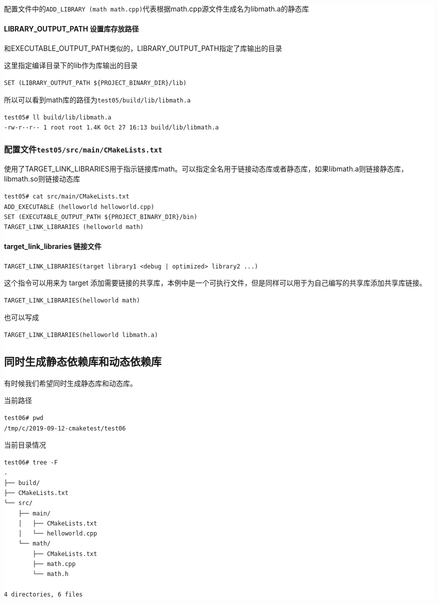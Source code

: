 配置文件中的`ADD_LIBRARY (math math.cpp)`代表根据math.cpp源文件生成名为libmath.a的静态库

#### LIBRARY_OUTPUT_PATH 设置库存放路径

和EXECUTABLE_OUTPUT_PATH类似的，LIBRARY_OUTPUT_PATH指定了库输出的目录

这里指定编译目录下的lib作为库输出的目录
```
SET (LIBRARY_OUTPUT_PATH ${PROJECT_BINARY_DIR}/lib)
```

所以可以看到math库的路径为`test05/build/lib/libmath.a`
```
test05# ll build/lib/libmath.a 
-rw-r--r-- 1 root root 1.4K Oct 27 16:13 build/lib/libmath.a
```

### 配置文件`test05/src/main/CMakeLists.txt`

使用了TARGET_LINK_LIBRARIES用于指示链接库math。可以指定全名用于链接动态库或者静态库，如果libmath.a则链接静态库，libmath.so则链接动态库
```
test05# cat src/main/CMakeLists.txt 
ADD_EXECUTABLE (helloworld helloworld.cpp)
SET (EXECUTABLE_OUTPUT_PATH ${PROJECT_BINARY_DIR}/bin)
TARGET_LINK_LIBRARIES (helloworld math)
```

#### target_link_libraries 链接文件

```
TARGET_LINK_LIBRARIES(target library1 <debug | optimized> library2 ...)
```

这个指令可以用来为 target 添加需要链接的共享库，本例中是一个可执行文件，但是同样可以用于为自己编写的共享库添加共享库链接。 
```
TARGET_LINK_LIBRARIES(helloworld math)
```

也可以写成
```
TARGET_LINK_LIBRARIES(helloworld libmath.a)
```

## 同时生成静态依赖库和动态依赖库

有时候我们希望同时生成静态库和动态库。

当前路径
```
test06# pwd
/tmp/c/2019-09-12-cmaketest/test06
```

当前目录情况
```
test06# tree -F
.
├── build/
├── CMakeLists.txt
└── src/
    ├── main/
    │   ├── CMakeLists.txt
    │   └── helloworld.cpp
    └── math/
        ├── CMakeLists.txt
        ├── math.cpp
        └── math.h

4 directories, 6 files
```
